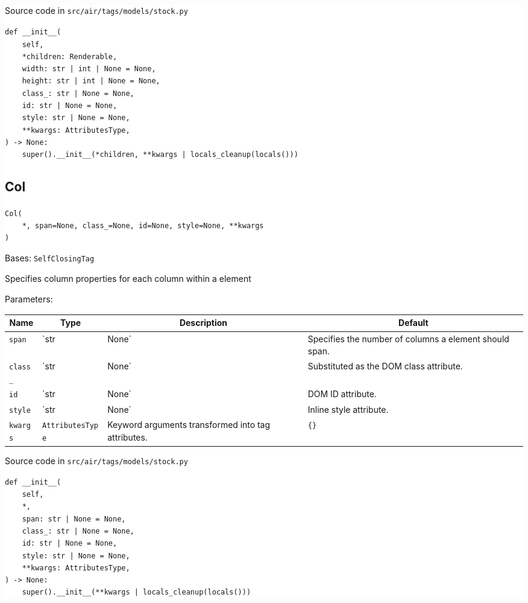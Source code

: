 Source code in `src/air/tags/models/stock.py`

```
def __init__(
    self,
    *children: Renderable,
    width: str | int | None = None,
    height: str | int | None = None,
    class_: str | None = None,
    id: str | None = None,
    style: str | None = None,
    **kwargs: AttributesType,
) -> None:
    super().__init__(*children, **kwargs | locals_cleanup(locals()))
```

## Col

```
Col(
    *, span=None, class_=None, id=None, style=None, **kwargs
)
```

Bases: `SelfClosingTag`

Specifies column properties for each column within a element

Parameters:

| Name     | Type             | Description                                        | Default                                                |
| -------- | ---------------- | -------------------------------------------------- | ------------------------------------------------------ |
| `span`   | \`str            | None\`                                             | Specifies the number of columns a element should span. |
| `class_` | \`str            | None\`                                             | Substituted as the DOM class attribute.                |
| `id`     | \`str            | None\`                                             | DOM ID attribute.                                      |
| `style`  | \`str            | None\`                                             | Inline style attribute.                                |
| `kwargs` | `AttributesType` | Keyword arguments transformed into tag attributes. | `{}`                                                   |

Source code in `src/air/tags/models/stock.py`

```
def __init__(
    self,
    *,
    span: str | None = None,
    class_: str | None = None,
    id: str | None = None,
    style: str | None = None,
    **kwargs: AttributesType,
) -> None:
    super().__init__(**kwargs | locals_cleanup(locals()))
```
